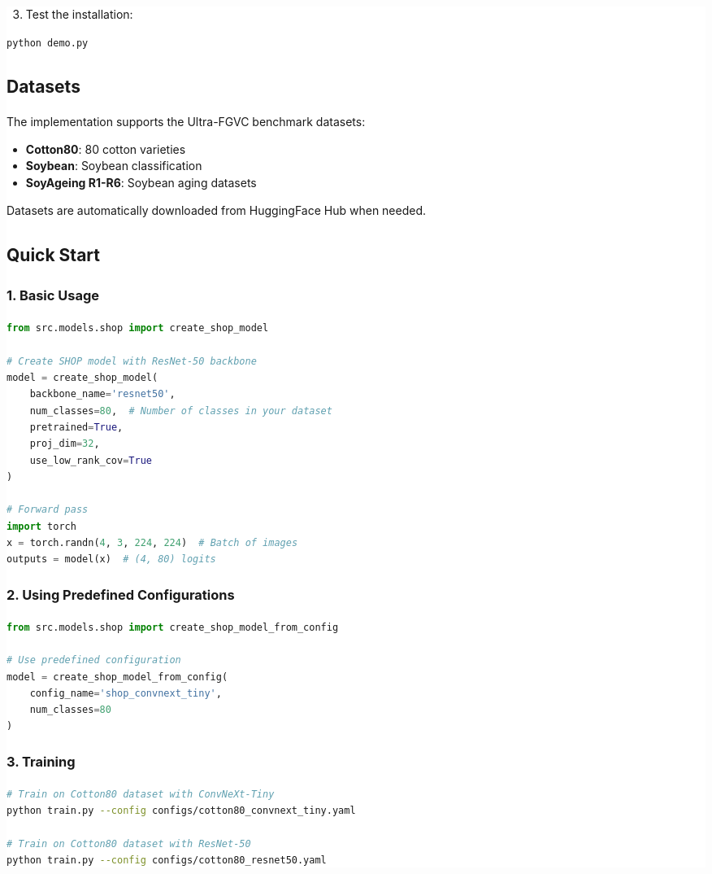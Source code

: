 3. Test the installation:
```bash
python demo.py
```

## Datasets

The implementation supports the Ultra-FGVC benchmark datasets:
- **Cotton80**: 80 cotton varieties
- **Soybean**: Soybean classification
- **SoyAgeing R1-R6**: Soybean aging datasets

Datasets are automatically downloaded from HuggingFace Hub when needed.

## Quick Start

### 1. Basic Usage

```python
from src.models.shop import create_shop_model

# Create SHOP model with ResNet-50 backbone
model = create_shop_model(
    backbone_name='resnet50',
    num_classes=80,  # Number of classes in your dataset
    pretrained=True,
    proj_dim=32,
    use_low_rank_cov=True
)

# Forward pass
import torch
x = torch.randn(4, 3, 224, 224)  # Batch of images
outputs = model(x)  # (4, 80) logits
```

### 2. Using Predefined Configurations

```python
from src.models.shop import create_shop_model_from_config

# Use predefined configuration
model = create_shop_model_from_config(
    config_name='shop_convnext_tiny',
    num_classes=80
)
```

### 3. Training

```bash
# Train on Cotton80 dataset with ConvNeXt-Tiny
python train.py --config configs/cotton80_convnext_tiny.yaml

# Train on Cotton80 dataset with ResNet-50
python train.py --config configs/cotton80_resnet50.yaml
```
